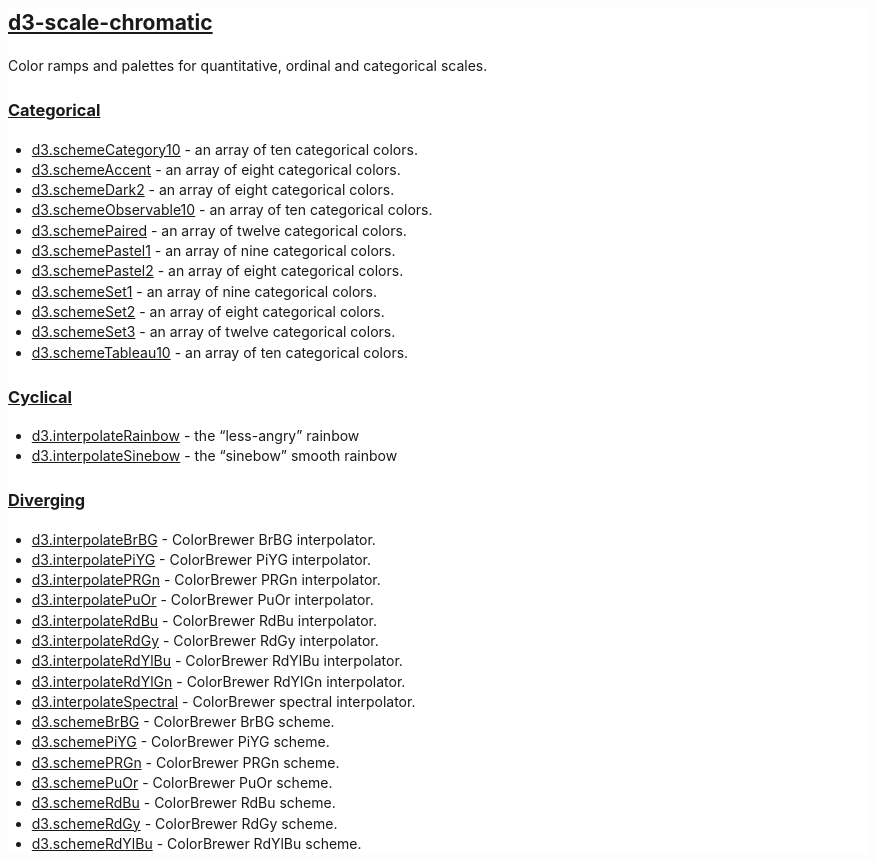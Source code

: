 ## [d3-scale-chromatic](./d3-scale-chromatic.md)

Color ramps and palettes for quantitative, ordinal and categorical scales.

### [Categorical](./d3-scale-chromatic/categorical.md)

* [d3.schemeCategory10](./d3-scale-chromatic/categorical.md#schemeCategory10) - an array of ten categorical colors.
* [d3.schemeAccent](./d3-scale-chromatic/categorical.md#schemeAccent) - an array of eight categorical colors.
* [d3.schemeDark2](./d3-scale-chromatic/categorical.md#schemeDark2) - an array of eight categorical colors.
* [d3.schemeObservable10](./d3-scale-chromatic/categorical.md#schemeObservable10) - an array of ten categorical colors.
* [d3.schemePaired](./d3-scale-chromatic/categorical.md#schemePaired) - an array of twelve categorical colors.
* [d3.schemePastel1](./d3-scale-chromatic/categorical.md#schemePastel1) - an array of nine categorical colors.
* [d3.schemePastel2](./d3-scale-chromatic/categorical.md#schemePastel2) - an array of eight categorical colors.
* [d3.schemeSet1](./d3-scale-chromatic/categorical.md#schemeSet1) - an array of nine categorical colors.
* [d3.schemeSet2](./d3-scale-chromatic/categorical.md#schemeSet2) - an array of eight categorical colors.
* [d3.schemeSet3](./d3-scale-chromatic/categorical.md#schemeSet3) - an array of twelve categorical colors.
* [d3.schemeTableau10](./d3-scale-chromatic/categorical.md#schemeTableau10) - an array of ten categorical colors.

### [Cyclical](./d3-scale-chromatic/cyclical.md)

* [d3.interpolateRainbow](./d3-scale-chromatic/cyclical.md#interpolateRainbow) - the “less-angry” rainbow
* [d3.interpolateSinebow](./d3-scale-chromatic/cyclical.md#interpolateSinebow) - the “sinebow” smooth rainbow

### [Diverging](./d3-scale-chromatic/diverging.md)

* [d3.interpolateBrBG](./d3-scale-chromatic/diverging.md#interpolateBrBG) - ColorBrewer BrBG interpolator.
* [d3.interpolatePiYG](./d3-scale-chromatic/diverging.md#interpolatePiYG) - ColorBrewer PiYG interpolator.
* [d3.interpolatePRGn](./d3-scale-chromatic/diverging.md#interpolatePRGn) - ColorBrewer PRGn interpolator.
* [d3.interpolatePuOr](./d3-scale-chromatic/diverging.md#interpolatePuOr) - ColorBrewer PuOr interpolator.
* [d3.interpolateRdBu](./d3-scale-chromatic/diverging.md#interpolateRdBu) - ColorBrewer RdBu interpolator.
* [d3.interpolateRdGy](./d3-scale-chromatic/diverging.md#interpolateRdGy) - ColorBrewer RdGy interpolator.
* [d3.interpolateRdYlBu](./d3-scale-chromatic/diverging.md#interpolateRdYlBu) - ColorBrewer RdYlBu interpolator.
* [d3.interpolateRdYlGn](./d3-scale-chromatic/diverging.md#interpolateRdYlGn) - ColorBrewer RdYlGn interpolator.
* [d3.interpolateSpectral](./d3-scale-chromatic/diverging.md#interpolateSpectral) - ColorBrewer spectral interpolator.
* [d3.schemeBrBG](./d3-scale-chromatic/diverging.md#schemeBrBG) - ColorBrewer BrBG scheme.
* [d3.schemePiYG](./d3-scale-chromatic/diverging.md#schemePiYG) - ColorBrewer PiYG scheme.
* [d3.schemePRGn](./d3-scale-chromatic/diverging.md#schemePRGn) - ColorBrewer PRGn scheme.
* [d3.schemePuOr](./d3-scale-chromatic/diverging.md#schemePuOr) - ColorBrewer PuOr scheme.
* [d3.schemeRdBu](./d3-scale-chromatic/diverging.md#schemeRdBu) - ColorBrewer RdBu scheme.
* [d3.schemeRdGy](./d3-scale-chromatic/diverging.md#schemeRdGy) - ColorBrewer RdGy scheme.
* [d3.schemeRdYlBu](./d3-scale-chromatic/diverging.md#schemeRdYlBu) - ColorBrewer RdYlBu scheme.